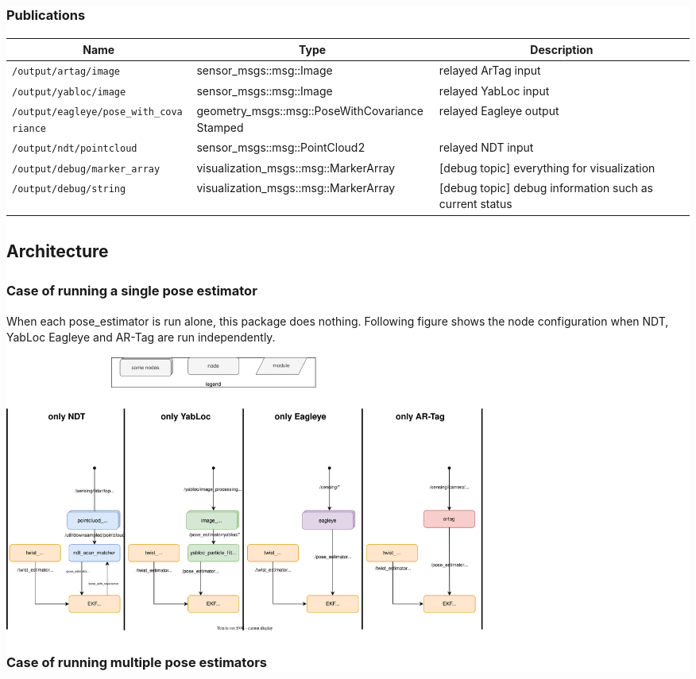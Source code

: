### Publications

| Name                                   | Type                                          | Description                                            |
|----------------------------------------|-----------------------------------------------|--------------------------------------------------------|
| `/output/artag/image`                  | sensor_msgs::msg::Image                       | relayed ArTag input                                    |
| `/output/yabloc/image`                 | sensor_msgs::msg::Image                       | relayed YabLoc input                                   |
| `/output/eagleye/pose_with_covariance` | geometry_msgs::msg::PoseWithCovarianceStamped | relayed Eagleye output                                 |
| `/output/ndt/pointcloud`               | sensor_msgs::msg::PointCloud2                 | relayed NDT input                                      |
| `/output/debug/marker_array`           | visualization_msgs::msg::MarkerArray          | [debug topic] everything for visualization             |
| `/output/debug/string`                 | visualization_msgs::msg::MarkerArray          | [debug topic] debug information such as current status |

## Architecture

### Case of running a single pose estimator

When each pose_estimator is run alone, this package does nothing.
Following figure shows the node configuration when NDT, YabLoc Eagleye and AR-Tag are run independently.

<img src="./media/single_pose_estimator.drawio.svg" alt="drawing" width="600"/>

### Case of running multiple pose estimators
